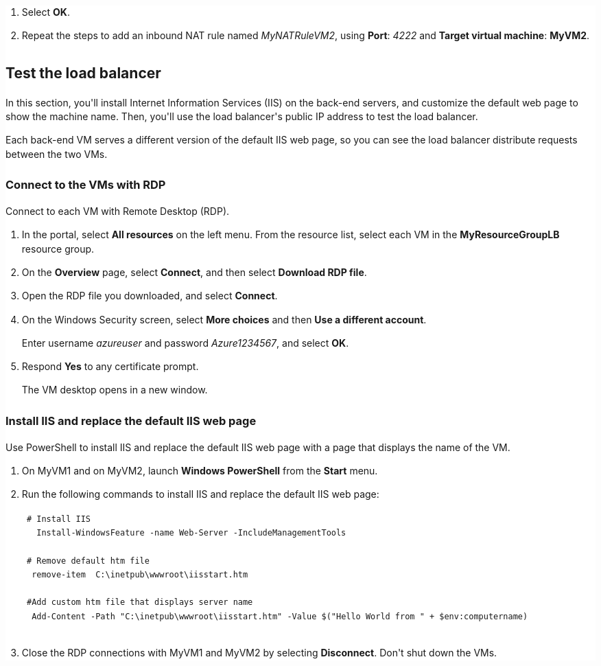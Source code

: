 1. Select **OK**.
   
1. Repeat the steps to add an inbound NAT rule named *MyNATRuleVM2*, using **Port**: *4222* and **Target virtual machine**: **MyVM2**.

## Test the load balancer

In this section, you'll install Internet Information Services (IIS) on the back-end servers, and customize the default web page to show the machine name. Then, you'll use the load balancer's public IP address to test the load balancer. 

Each back-end VM serves a different version of the default IIS web page, so you can see the load balancer distribute requests between the two VMs.

### Connect to the VMs with RDP

Connect to each VM with Remote Desktop (RDP). 

1. In the portal, select **All resources** on the left menu. From the resource list, select each VM in the **MyResourceGroupLB** resource group.
   
1. On the **Overview** page, select **Connect**, and then select **Download RDP file**. 
   
1. Open the RDP file you downloaded, and select **Connect**.
   
1. On the Windows Security screen, select **More choices** and then **Use a different account**. 
   
   Enter username *azureuser* and password *Azure1234567*, and select **OK**.
   
1. Respond **Yes** to any certificate prompt. 
   
   The VM desktop opens in a new window. 

### Install IIS and replace the default IIS web page 

Use PowerShell to install IIS and replace the default IIS web page with a page that displays the name of the VM.

1. On MyVM1 and on MyVM2, launch **Windows PowerShell** from the **Start** menu. 

2. Run the following commands to install IIS and replace the default IIS web page:
   
   ```powershell-interactive
    # Install IIS
      Install-WindowsFeature -name Web-Server -IncludeManagementTools
    
    # Remove default htm file
     remove-item  C:\inetpub\wwwroot\iisstart.htm
    
    #Add custom htm file that displays server name
     Add-Content -Path "C:\inetpub\wwwroot\iisstart.htm" -Value $("Hello World from " + $env:computername)
    
   ```
   
1. Close the RDP connections with MyVM1 and MyVM2 by selecting **Disconnect**. Don't shut down the VMs.
